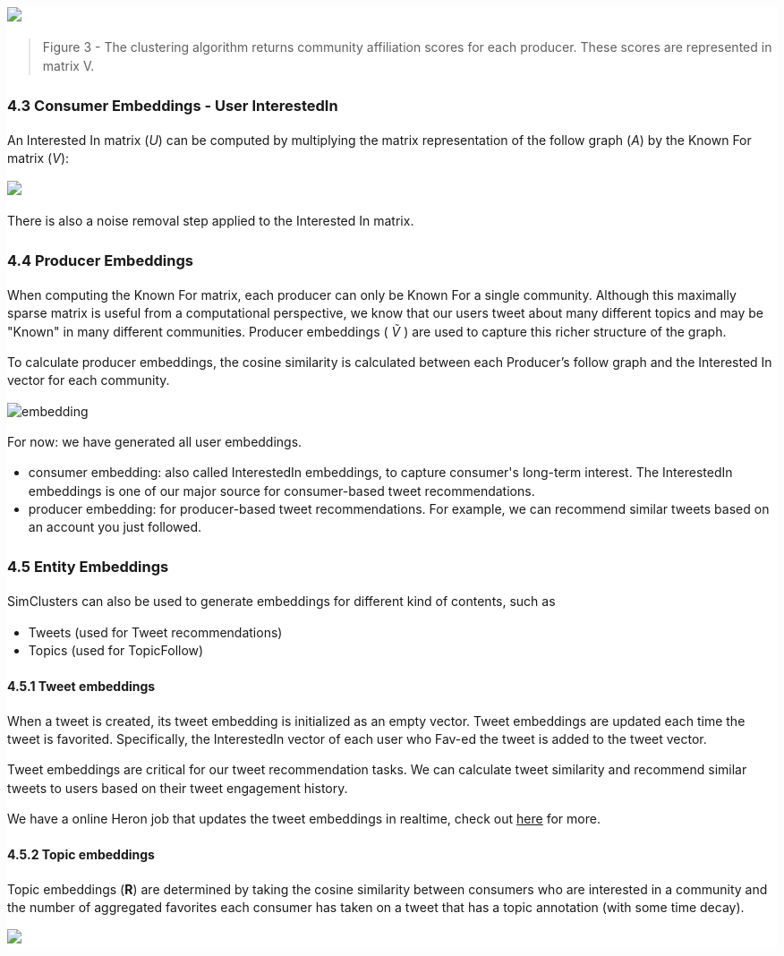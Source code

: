 ![](images/knownfor.png)

> Figure 3 -  The clustering algorithm returns community affiliation scores for each producer. These scores are represented in matrix V.

### 4.3 Consumer Embeddings - User InterestedIn
An Interested In matrix (*U*) can be computed by multiplying the matrix representation of the follow graph (*A*) by the Known For matrix (*V*): 

![](images/interestedin.png)

There is also a noise removal step applied to the Interested In matrix.

### 4.4 Producer Embeddings
When computing the Known For matrix, each producer can only be Known For a single community. Although this maximally sparse matrix is useful from a computational perspective, we know that our users tweet about many different topics and may be "Known" in many different communities. Producer embeddings ( *Ṽ* )  are used to capture this richer structure of the graph.

To calculate producer embeddings, the cosine similarity is calculated between each Producer’s follow graph and the Interested In vector for each community.

<img src="images/producer_embeddings.png" alt="embedding">

For now: we have generated all user embeddings.
- consumer embedding: also called InterestedIn embeddings, to capture consumer's long-term interest. The InterestedIn embeddings is one of our major source for consumer-based tweet recommendations.
- producer embedding: for producer-based tweet recommendations. For example, we can recommend similar tweets based on an account you just followed.

### 4.5 Entity Embeddings
SimClusters can also be used to generate embeddings for different kind of contents, such as
- Tweets (used for Tweet recommendations)
- Topics (used for TopicFollow)

#### 4.5.1 Tweet embeddings
When a tweet is created, its tweet embedding is initialized as an empty vector.
Tweet embeddings are updated each time the tweet is favorited. Specifically, the InterestedIn vector of each user who Fav-ed the tweet is added to the tweet vector.

Tweet embeddings are critical for our tweet recommendation tasks. We can calculate tweet similarity and recommend similar tweets to users based on their tweet engagement history.

We have a online Heron job that updates the tweet embeddings in realtime, check out [here](summingbird/README.md) for more. 

#### 4.5.2 Topic embeddings
Topic embeddings (**R**) are determined by taking the cosine similarity between consumers who are interested in a community and the number of aggregated favorites each consumer has taken on a tweet that has a topic annotation (with some time decay).

![](images/topic_embeddings.png)
